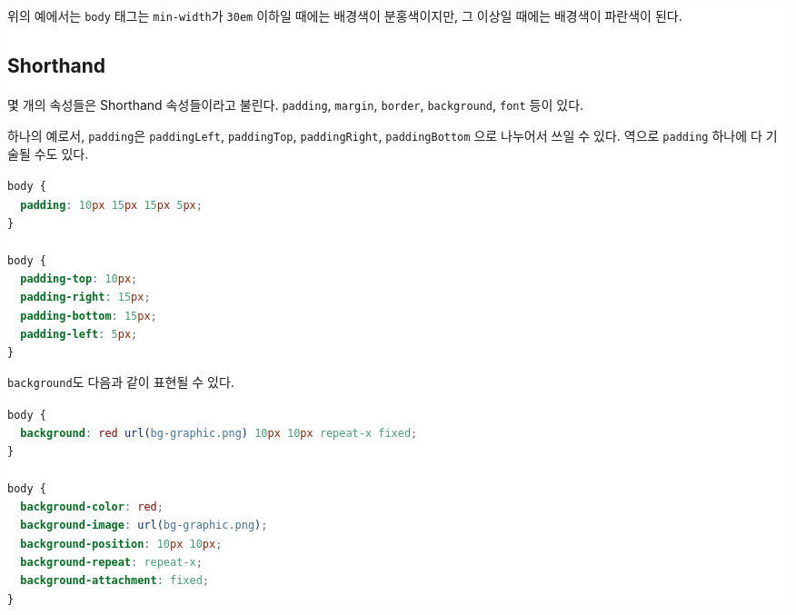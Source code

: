 위의 예에서는 `body` 태그는 `min-width`가 `30em` 이하일 때에는 배경색이 분홍색이지만, 그 이상일 때에는 배경색이 파란색이 된다.

## Shorthand

몇 개의 속성들은 Shorthand 속성들이라고 불린다. `padding`, `margin`, `border`, `background`, `font` 등이 있다.

하나의 예로서, `padding`은 `paddingLeft`, `paddingTop`, `paddingRight`, `paddingBottom` 으로 나누어서 쓰일 수 있다. 역으로 `padding` 하나에 다 기술될 수도 있다.

``` css
body {
  padding: 10px 15px 15px 5px;
}

body {
  padding-top: 10px;
  padding-right: 15px;
  padding-bottom: 15px;
  padding-left: 5px;
}
```

`background`도 다음과 같이 표현될 수 있다.


``` css
body {
  background: red url(bg-graphic.png) 10px 10px repeat-x fixed;
}

body {
  background-color: red;
  background-image: url(bg-graphic.png);
  background-position: 10px 10px;
  background-repeat: repeat-x;
  background-attachment: fixed;
}
```
